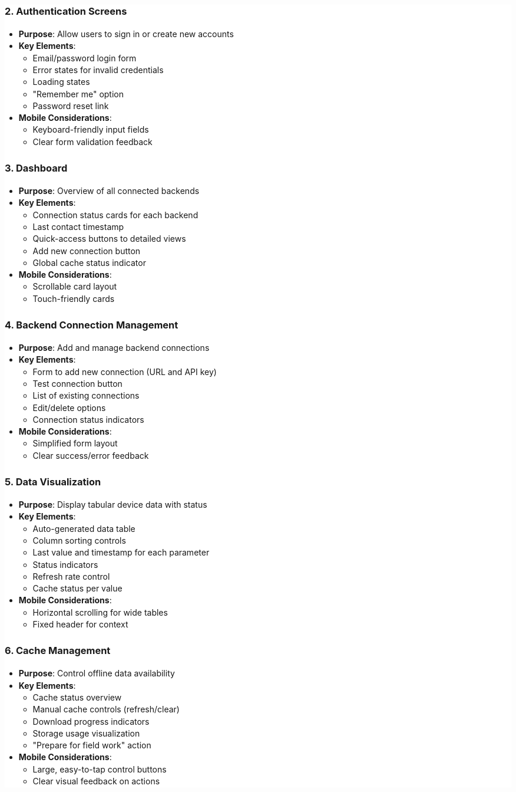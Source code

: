### 2. Authentication Screens
- **Purpose**: Allow users to sign in or create new accounts
- **Key Elements**:
  - Email/password login form
  - Error states for invalid credentials
  - Loading states
  - "Remember me" option
  - Password reset link
- **Mobile Considerations**:
  - Keyboard-friendly input fields
  - Clear form validation feedback

### 3. Dashboard
- **Purpose**: Overview of all connected backends
- **Key Elements**:
  - Connection status cards for each backend
  - Last contact timestamp
  - Quick-access buttons to detailed views
  - Add new connection button
  - Global cache status indicator
- **Mobile Considerations**:
  - Scrollable card layout
  - Touch-friendly cards

### 4. Backend Connection Management
- **Purpose**: Add and manage backend connections
- **Key Elements**:
  - Form to add new connection (URL and API key)
  - Test connection button
  - List of existing connections
  - Edit/delete options
  - Connection status indicators
- **Mobile Considerations**:
  - Simplified form layout
  - Clear success/error feedback

### 5. Data Visualization
- **Purpose**: Display tabular device data with status
- **Key Elements**:
  - Auto-generated data table
  - Column sorting controls
  - Last value and timestamp for each parameter
  - Status indicators
  - Refresh rate control
  - Cache status per value
- **Mobile Considerations**:
  - Horizontal scrolling for wide tables
  - Fixed header for context

### 6. Cache Management
- **Purpose**: Control offline data availability
- **Key Elements**:
  - Cache status overview
  - Manual cache controls (refresh/clear)
  - Download progress indicators
  - Storage usage visualization
  - "Prepare for field work" action
- **Mobile Considerations**:
  - Large, easy-to-tap control buttons
  - Clear visual feedback on actions
